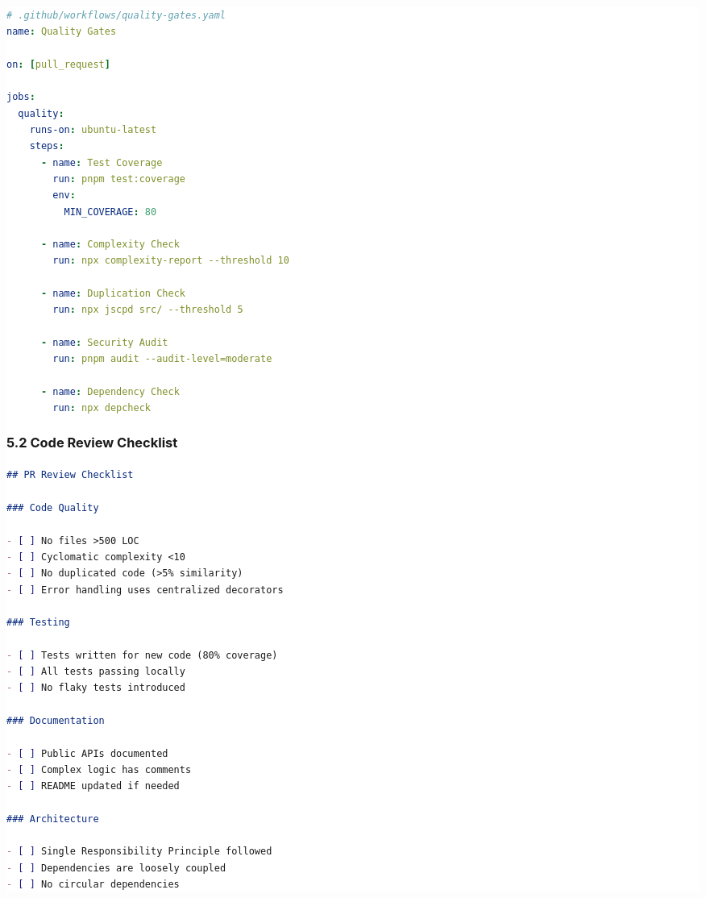 ```yaml
# .github/workflows/quality-gates.yaml
name: Quality Gates

on: [pull_request]

jobs:
  quality:
    runs-on: ubuntu-latest
    steps:
      - name: Test Coverage
        run: pnpm test:coverage
        env:
          MIN_COVERAGE: 80

      - name: Complexity Check
        run: npx complexity-report --threshold 10

      - name: Duplication Check
        run: npx jscpd src/ --threshold 5

      - name: Security Audit
        run: pnpm audit --audit-level=moderate

      - name: Dependency Check
        run: npx depcheck
```

### 5.2 Code Review Checklist

```markdown
## PR Review Checklist

### Code Quality

- [ ] No files >500 LOC
- [ ] Cyclomatic complexity <10
- [ ] No duplicated code (>5% similarity)
- [ ] Error handling uses centralized decorators

### Testing

- [ ] Tests written for new code (80% coverage)
- [ ] All tests passing locally
- [ ] No flaky tests introduced

### Documentation

- [ ] Public APIs documented
- [ ] Complex logic has comments
- [ ] README updated if needed

### Architecture

- [ ] Single Responsibility Principle followed
- [ ] Dependencies are loosely coupled
- [ ] No circular dependencies
```
